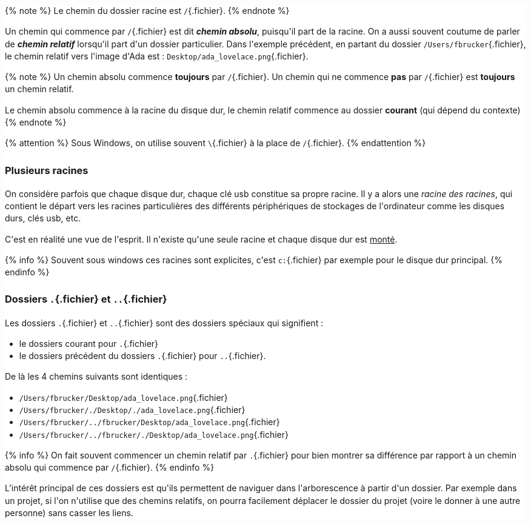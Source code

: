 {% note %}
Le chemin du dossier racine est `/`{.fichier}.
{% endnote %}

Un chemin qui commence par `/`{.fichier} est dit ***chemin absolu***, puisqu'il part de la racine. On a aussi souvent coutume de parler de ***chemin relatif*** lorsqu'il part d'un dossier particulier. Dans l'exemple précédent, en partant du dossier `/Users/fbrucker`{.fichier}, le chemin relatif vers l'image d'Ada est : `Desktop/ada_lovelace.png`{.fichier}.

{% note %}
Un chemin absolu commence **toujours** par `/`{.fichier}. Un chemin qui ne commence **pas** par `/`{.fichier} est **toujours** un chemin relatif.

Le chemin absolu commence à la racine du disque dur, le chemin relatif commence au dossier **courant** (qui dépend du contexte)
{% endnote %}

{% attention %}
Sous Windows, on utilise souvent `\`{.fichier} à la place de `/`{.fichier}.
{% endattention %}

### Plusieurs racines

On considère parfois que chaque disque dur, chaque clé usb constitue sa propre racine. Il y a alors une *racine des racines*, qui contient le départ vers les racines particulières des différents périphériques de stockages de l'ordinateur comme les disques durs, clés usb, etc.

C'est en réalité une vue de l'esprit. Il n'existe qu'une seule racine et chaque disque dur est [monté](https://fr.wikipedia.org/wiki/Point_de_montage).

{% info %}
Souvent sous windows ces racines sont explicites, c'est `c:`{.fichier} par exemple pour le disque dur principal.
{% endinfo %}

### <span id="block-.-.."></span> Dossiers `.`{.fichier} et `..`{.fichier}

Les dossiers `.`{.fichier} et `..`{.fichier} sont des dossiers spéciaux qui signifient :

* le dossiers courant pour `.`{.fichier}
* le dossiers précédent du dossiers `.`{.fichier} pour `..`{.fichier}.

De là les 4 chemins suivants sont identiques :

* `/Users/fbrucker/Desktop/ada_lovelace.png`{.fichier}
* `/Users/fbrucker/./Desktop/./ada_lovelace.png`{.fichier}
* `/Users/fbrucker/../fbrucker/Desktop/ada_lovelace.png`{.fichier}
* `/Users/fbrucker/../fbrucker/./Desktop/ada_lovelace.png`{.fichier}

{% info %}
On fait souvent commencer un chemin relatif par `.`{.fichier} pour bien montrer sa différence par rapport à un chemin absolu qui commence par `/`{.fichier}.
{% endinfo %}

L'intérêt principal de ces dossiers est qu'ils permettent de naviguer dans l'arborescence à partir d'un dossier. Par exemple dans un projet, si l'on n'utilise que des chemins relatifs, on pourra facilement déplacer le dossier du projet (voire le donner à une autre personne) sans casser les liens.
